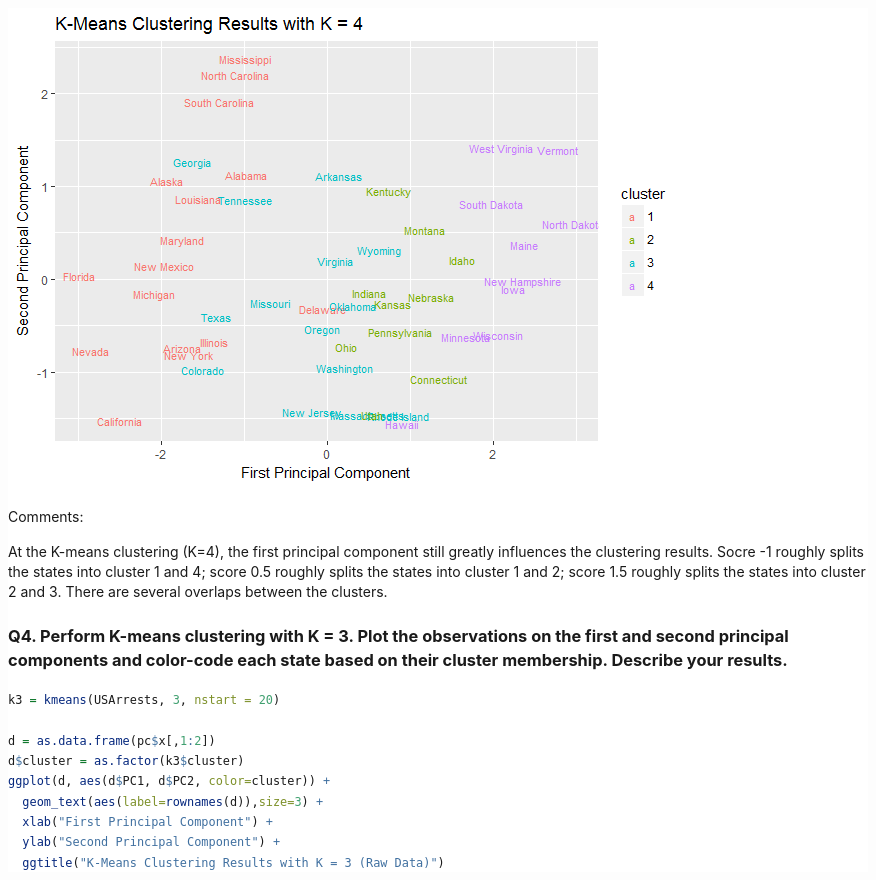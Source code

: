 ![](Unsupervised_Learning_files/figure-markdown_github/unnamed-chunk-7-1.png)

Comments:

At the K-means clustering (K=4), the first principal component still greatly influences the clustering results. Socre -1 roughly splits the states into cluster 1 and 4; score 0.5 roughly splits the states into cluster 1 and 2; score 1.5 roughly splits the states into cluster 2 and 3. There are several overlaps between the clusters.

### Q4. Perform K-means clustering with K = 3. Plot the observations on the first and second principal components and color-code each state based on their cluster membership. Describe your results.

``` r
k3 = kmeans(USArrests, 3, nstart = 20)

d = as.data.frame(pc$x[,1:2])
d$cluster = as.factor(k3$cluster)
ggplot(d, aes(d$PC1, d$PC2, color=cluster)) +
  geom_text(aes(label=rownames(d)),size=3) +
  xlab("First Principal Component") + 
  ylab("Second Principal Component") + 
  ggtitle("K-Means Clustering Results with K = 3 (Raw Data)")
```
